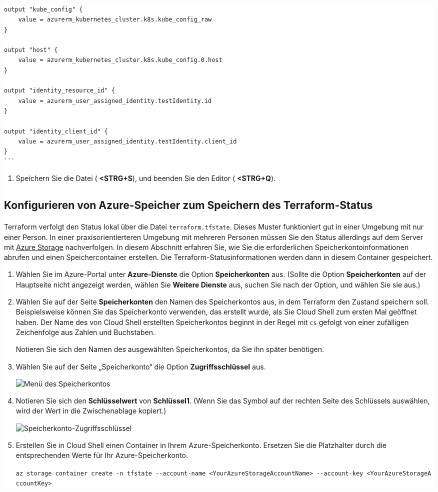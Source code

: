     output "kube_config" {
        value = azurerm_kubernetes_cluster.k8s.kube_config_raw
    }

    output "host" {
        value = azurerm_kubernetes_cluster.k8s.kube_config.0.host
    }

    output "identity_resource_id" {
        value = azurerm_user_assigned_identity.testIdentity.id
    }

    output "identity_client_id" {
        value = azurerm_user_assigned_identity.testIdentity.client_id
    }
    ```

1. Speichern Sie die Datei ( **&lt;STRG+S**), und beenden Sie den Editor ( **&lt;STRG+Q**).

## <a name="configure-azure-storage-to-store-terraform-state"></a>Konfigurieren von Azure-Speicher zum Speichern des Terraform-Status

Terraform verfolgt den Status lokal über die Datei `terraform.tfstate`. Dieses Muster funktioniert gut in einer Umgebung mit nur einer Person. In einer praxisorientierteren Umgebung mit mehreren Personen müssen Sie den Status allerdings auf dem Server mit [Azure Storage](/azure/storage/) nachverfolgen. In diesem Abschnitt erfahren Sie, wie Sie die erforderlichen Speicherkontoinformationen abrufen und einen Speichercontainer erstellen. Die Terraform-Statusinformationen werden dann in diesem Container gespeichert.

1. Wählen Sie im Azure-Portal unter **Azure-Dienste** die Option **Speicherkonten** aus. (Sollte die Option **Speicherkonten** auf der Hauptseite nicht angezeigt werden, wählen Sie **Weitere Dienste** aus, suchen Sie nach der Option, und wählen Sie sie aus.)

1. Wählen Sie auf der Seite **Speicherkonten** den Namen des Speicherkontos aus, in dem Terraform den Zustand speichern soll. Beispielsweise können Sie das Speicherkonto verwenden, das erstellt wurde, als Sie Cloud Shell zum ersten Mal geöffnet haben.  Der Name des von Cloud Shell erstellten Speicherkontos beginnt in der Regel mit `cs` gefolgt von einer zufälligen Zeichenfolge aus Zahlen und Buchstaben. 

    Notieren Sie sich den Namen des ausgewählten Speicherkontos, da Sie ihn später benötigen.

1. Wählen Sie auf der Seite „Speicherkonto“ die Option **Zugriffsschlüssel** aus.

    ![Menü des Speicherkontos](./media/terraform-k8s-cluster-appgw-with-tf-aks/storage-account.png)

1. Notieren Sie sich den **Schlüsselwert** von **Schlüssel1**. (Wenn Sie das Symbol auf der rechten Seite des Schlüssels auswählen, wird der Wert in die Zwischenablage kopiert.)

    ![Speicherkonto-Zugriffsschlüssel](./media/terraform-k8s-cluster-appgw-with-tf-aks/storage-account-access-key.png)

1. Erstellen Sie in Cloud Shell einen Container in Ihrem Azure-Speicherkonto. Ersetzen Sie die Platzhalter durch die entsprechenden Werte für Ihr Azure-Speicherkonto.

    ```azurecli
    az storage container create -n tfstate --account-name <YourAzureStorageAccountName> --account-key <YourAzureStorageAccountKey>
    ```
